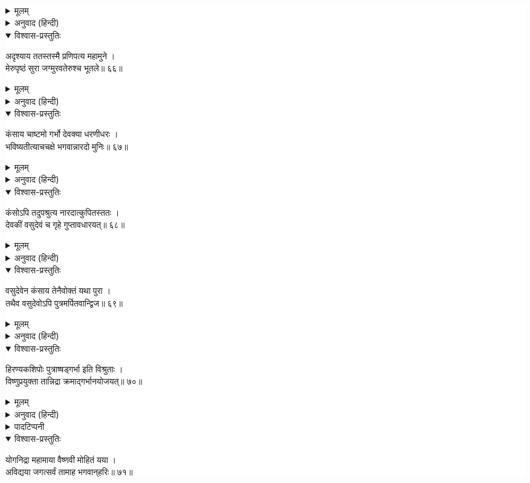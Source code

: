 <details><summary>मूलम्</summary></details>

<details><summary>अनुवाद (हिन्दी)</summary></details>

<details open><summary>विश्वास-प्रस्तुतिः</summary>

अदृश्याय ततस्तस्मै प्रणिपत्य महामुने ।  
मेरुपृष्ठं सुरा जग्मुरवतेरुश्च भूतले॥ ६६॥
</details>

<details><summary>मूलम्</summary></details>

<details><summary>अनुवाद (हिन्दी)</summary></details>

<details open><summary>विश्वास-प्रस्तुतिः</summary>

कंसाय चाष्टमो गर्भो देवक्या धरणीधरः ।  
भविष्यतीत्याचचक्षे भगवान्नारदो मुनिः॥ ६७॥
</details>

<details><summary>मूलम्</summary></details>

<details><summary>अनुवाद (हिन्दी)</summary></details>

<details open><summary>विश्वास-प्रस्तुतिः</summary>

कंसोऽपि तदुपश्रुत्य नारदात्कुपितस्ततः ।  
देवकीं वसुदेवं च गृहे गुप्तावधारयत्॥ ६८॥
</details>

<details><summary>मूलम्</summary></details>

<details><summary>अनुवाद (हिन्दी)</summary></details>

<details open><summary>विश्वास-प्रस्तुतिः</summary>

वसुदेवेन कंसाय तेनैवोक्तं यथा पुरा ।  
तथैव वसुदेवोऽपि पुत्रमर्पितवान्द्विज॥ ६९॥
</details>

<details><summary>मूलम्</summary></details>

<details><summary>अनुवाद (हिन्दी)</summary></details>

<details open><summary>विश्वास-प्रस्तुतिः</summary>

हिरण्यकशिपोः पुत्राष्षड्‍गर्भा इति विश्रुताः ।  
विष्णुप्रयुक्ता तान्निद्रा क्रमाद‍्गर्भानयोजयत्॥ ७०॥
</details>

<details><summary>मूलम्</summary></details>

<details><summary>अनुवाद (हिन्दी)</summary></details>

<details><summary>पादटिप्पनी</summary></details>

<details open><summary>विश्वास-प्रस्तुतिः</summary>

योगनिद्रा महामाया वैष्णवी मोहितं यया ।  
अविद्यया जगत्सर्वं तामाह भगवान‍्हरिः॥ ७१॥
</details>
